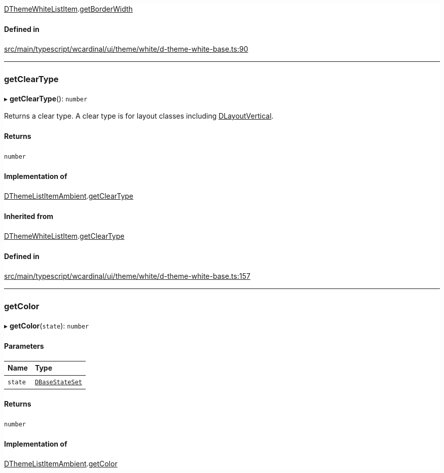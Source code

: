 [DThemeWhiteListItem](DThemeWhiteListItem.md).[getBorderWidth](DThemeWhiteListItem.md#getborderwidth)

#### Defined in

[src/main/typescript/wcardinal/ui/theme/white/d-theme-white-base.ts:90](https://github.com/winter-cardinal/winter-cardinal-ui/blob/v0.205.1/src/main/typescript/wcardinal/ui/theme/white/d-theme-white-base.ts#L90)

___

### getClearType

▸ **getClearType**(): `number`

Returns a clear type.
A clear type is for layout classes including [DLayoutVertical](DLayoutVertical.md).

#### Returns

`number`

#### Implementation of

[DThemeListItemAmbient](../interfaces/DThemeListItemAmbient.md).[getClearType](../interfaces/DThemeListItemAmbient.md#getcleartype)

#### Inherited from

[DThemeWhiteListItem](DThemeWhiteListItem.md).[getClearType](DThemeWhiteListItem.md#getcleartype)

#### Defined in

[src/main/typescript/wcardinal/ui/theme/white/d-theme-white-base.ts:157](https://github.com/winter-cardinal/winter-cardinal-ui/blob/v0.205.1/src/main/typescript/wcardinal/ui/theme/white/d-theme-white-base.ts#L157)

___

### getColor

▸ **getColor**(`state`): `number`

#### Parameters

| Name | Type |
| :------ | :------ |
| `state` | [`DBaseStateSet`](../interfaces/DBaseStateSet.md) |

#### Returns

`number`

#### Implementation of

[DThemeListItemAmbient](../interfaces/DThemeListItemAmbient.md).[getColor](../interfaces/DThemeListItemAmbient.md#getcolor)
